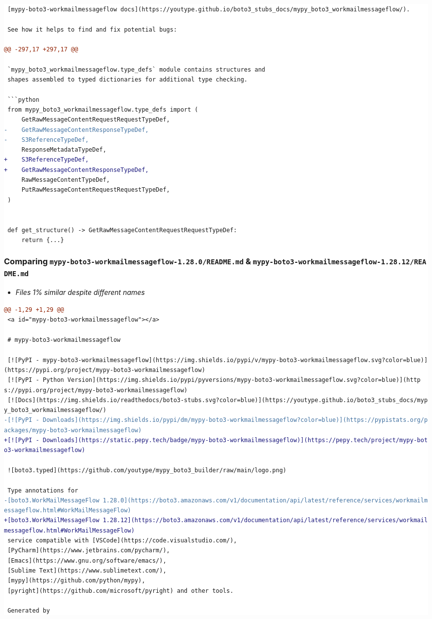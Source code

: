 ```diff
 [mypy-boto3-workmailmessageflow docs](https://youtype.github.io/boto3_stubs_docs/mypy_boto3_workmailmessageflow/).
 
 See how it helps to find and fix potential bugs:
 
@@ -297,17 +297,17 @@
 
 `mypy_boto3_workmailmessageflow.type_defs` module contains structures and
 shapes assembled to typed dictionaries for additional type checking.
 
 ```python
 from mypy_boto3_workmailmessageflow.type_defs import (
     GetRawMessageContentRequestRequestTypeDef,
-    GetRawMessageContentResponseTypeDef,
-    S3ReferenceTypeDef,
     ResponseMetadataTypeDef,
+    S3ReferenceTypeDef,
+    GetRawMessageContentResponseTypeDef,
     RawMessageContentTypeDef,
     PutRawMessageContentRequestRequestTypeDef,
 )
 
 
 def get_structure() -> GetRawMessageContentRequestRequestTypeDef:
     return {...}
```

### Comparing `mypy-boto3-workmailmessageflow-1.28.0/README.md` & `mypy-boto3-workmailmessageflow-1.28.12/README.md`

 * *Files 1% similar despite different names*

```diff
@@ -1,29 +1,29 @@
 <a id="mypy-boto3-workmailmessageflow"></a>
 
 # mypy-boto3-workmailmessageflow
 
 [![PyPI - mypy-boto3-workmailmessageflow](https://img.shields.io/pypi/v/mypy-boto3-workmailmessageflow.svg?color=blue)](https://pypi.org/project/mypy-boto3-workmailmessageflow)
 [![PyPI - Python Version](https://img.shields.io/pypi/pyversions/mypy-boto3-workmailmessageflow.svg?color=blue)](https://pypi.org/project/mypy-boto3-workmailmessageflow)
 [![Docs](https://img.shields.io/readthedocs/boto3-stubs.svg?color=blue)](https://youtype.github.io/boto3_stubs_docs/mypy_boto3_workmailmessageflow/)
-[![PyPI - Downloads](https://img.shields.io/pypi/dm/mypy-boto3-workmailmessageflow?color=blue)](https://pypistats.org/packages/mypy-boto3-workmailmessageflow)
+[![PyPI - Downloads](https://static.pepy.tech/badge/mypy-boto3-workmailmessageflow)](https://pepy.tech/project/mypy-boto3-workmailmessageflow)
 
 ![boto3.typed](https://github.com/youtype/mypy_boto3_builder/raw/main/logo.png)
 
 Type annotations for
-[boto3.WorkMailMessageFlow 1.28.0](https://boto3.amazonaws.com/v1/documentation/api/latest/reference/services/workmailmessageflow.html#WorkMailMessageFlow)
+[boto3.WorkMailMessageFlow 1.28.12](https://boto3.amazonaws.com/v1/documentation/api/latest/reference/services/workmailmessageflow.html#WorkMailMessageFlow)
 service compatible with [VSCode](https://code.visualstudio.com/),
 [PyCharm](https://www.jetbrains.com/pycharm/),
 [Emacs](https://www.gnu.org/software/emacs/),
 [Sublime Text](https://www.sublimetext.com/),
 [mypy](https://github.com/python/mypy),
 [pyright](https://github.com/microsoft/pyright) and other tools.
 
 Generated by
```